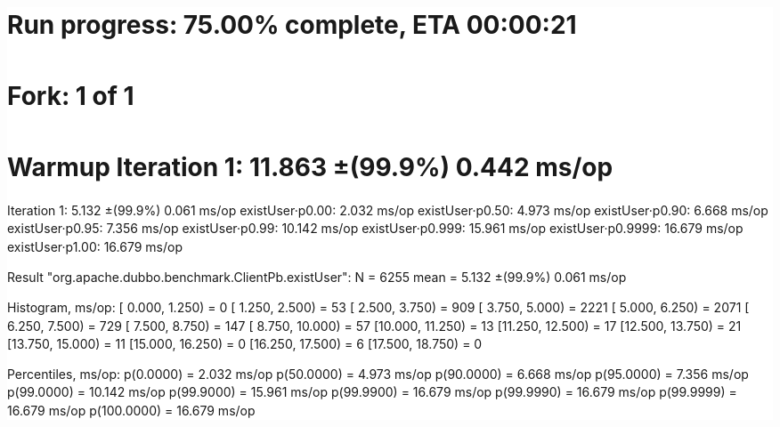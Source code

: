 # Run progress: 75.00% complete, ETA 00:00:21
# Fork: 1 of 1
# Warmup Iteration   1: 11.863 ±(99.9%) 0.442 ms/op
Iteration   1: 5.132 ±(99.9%) 0.061 ms/op
                 existUser·p0.00:   2.032 ms/op
                 existUser·p0.50:   4.973 ms/op
                 existUser·p0.90:   6.668 ms/op
                 existUser·p0.95:   7.356 ms/op
                 existUser·p0.99:   10.142 ms/op
                 existUser·p0.999:  15.961 ms/op
                 existUser·p0.9999: 16.679 ms/op
                 existUser·p1.00:   16.679 ms/op



Result "org.apache.dubbo.benchmark.ClientPb.existUser":
  N = 6255
  mean =      5.132 ±(99.9%) 0.061 ms/op

  Histogram, ms/op:
    [ 0.000,  1.250) = 0 
    [ 1.250,  2.500) = 53 
    [ 2.500,  3.750) = 909 
    [ 3.750,  5.000) = 2221 
    [ 5.000,  6.250) = 2071 
    [ 6.250,  7.500) = 729 
    [ 7.500,  8.750) = 147 
    [ 8.750, 10.000) = 57 
    [10.000, 11.250) = 13 
    [11.250, 12.500) = 17 
    [12.500, 13.750) = 21 
    [13.750, 15.000) = 11 
    [15.000, 16.250) = 0 
    [16.250, 17.500) = 6 
    [17.500, 18.750) = 0 

  Percentiles, ms/op:
      p(0.0000) =      2.032 ms/op
     p(50.0000) =      4.973 ms/op
     p(90.0000) =      6.668 ms/op
     p(95.0000) =      7.356 ms/op
     p(99.0000) =     10.142 ms/op
     p(99.9000) =     15.961 ms/op
     p(99.9900) =     16.679 ms/op
     p(99.9990) =     16.679 ms/op
     p(99.9999) =     16.679 ms/op
    p(100.0000) =     16.679 ms/op

